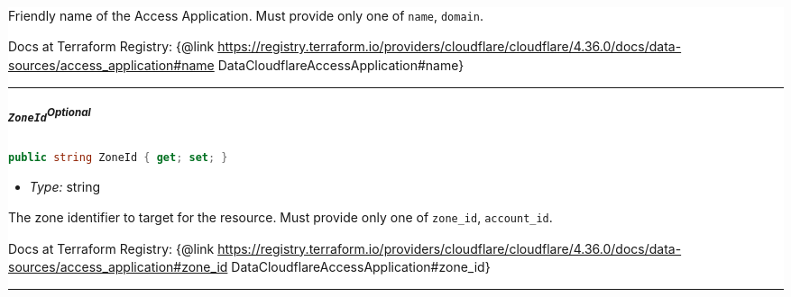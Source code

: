 Friendly name of the Access Application. Must provide only one of `name`, `domain`.

Docs at Terraform Registry: {@link https://registry.terraform.io/providers/cloudflare/cloudflare/4.36.0/docs/data-sources/access_application#name DataCloudflareAccessApplication#name}

---

##### `ZoneId`<sup>Optional</sup> <a name="ZoneId" id="@cdktf/provider-cloudflare.dataCloudflareAccessApplication.DataCloudflareAccessApplicationConfig.property.zoneId"></a>

```csharp
public string ZoneId { get; set; }
```

- *Type:* string

The zone identifier to target for the resource. Must provide only one of `zone_id`, `account_id`.

Docs at Terraform Registry: {@link https://registry.terraform.io/providers/cloudflare/cloudflare/4.36.0/docs/data-sources/access_application#zone_id DataCloudflareAccessApplication#zone_id}

---



